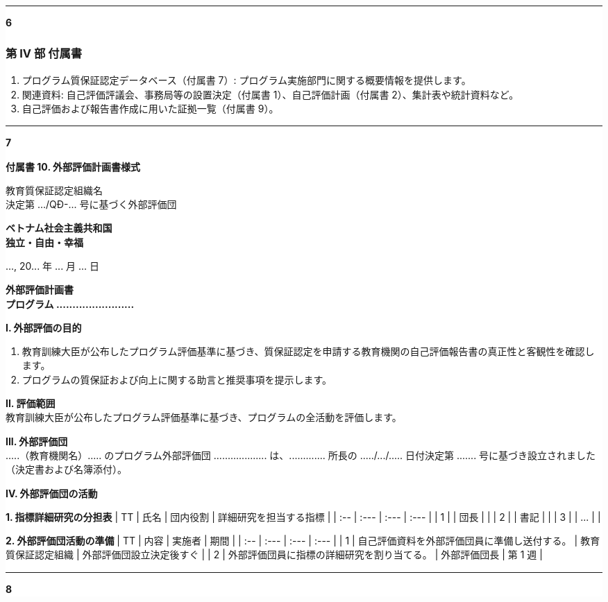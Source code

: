 ***

**6**

### 第 IV 部 付属書
1. プログラム質保証認定データベース（付属書 7）: プログラム実施部門に関する概要情報を提供します。  
2. 関連資料: 自己評価評議会、事務局等の設置決定（付属書 1）、自己評価計画（付属書 2）、集計表や統計資料など。  
3. 自己評価および報告書作成に用いた証拠一覧（付属書 9）。

***

**7**

**付属書 10. 外部評価計画書様式**

教育質保証認定組織名  
決定第 .../QĐ-... 号に基づく外部評価団

**ベトナム社会主義共和国**  
**独立・自由・幸福**

..., 20... 年 ... 月 ... 日

**外部評価計画書**  
**プログラム ........................**

**I. 外部評価の目的**  
1. 教育訓練大臣が公布したプログラム評価基準に基づき、質保証認定を申請する教育機関の自己評価報告書の真正性と客観性を確認します。  
2. プログラムの質保証および向上に関する助言と推奨事項を提示します。

**II. 評価範囲**  
教育訓練大臣が公布したプログラム評価基準に基づき、プログラムの全活動を評価します。

**III. 外部評価団**  
.....（教育機関名）..... のプログラム外部評価団 ................... は、............. 所長の ...../.../..... 日付決定第 ....... 号に基づき設立されました（決定書および名簿添付）。

**IV. 外部評価団の活動**

**1. 指標詳細研究の分担表**
| TT | 氏名 | 団内役割 | 詳細研究を担当する指標 |
| :-- | :--- | :--- | :--- |
| 1 | | 団長 | |
| 2 | | 書記 | |
| 3 | | ... | |

**2. 外部評価団活動の準備**
| TT | 内容 | 実施者 | 期間 |
| :-- | :--- | :--- | :--- |
| 1 | 自己評価資料を外部評価団員に準備し送付する。 | 教育質保証認定組織 | 外部評価団設立決定後すぐ |
| 2 | 外部評価団員に指標の詳細研究を割り当てる。 | 外部評価団長 | 第 1 週 |
***

**8**
